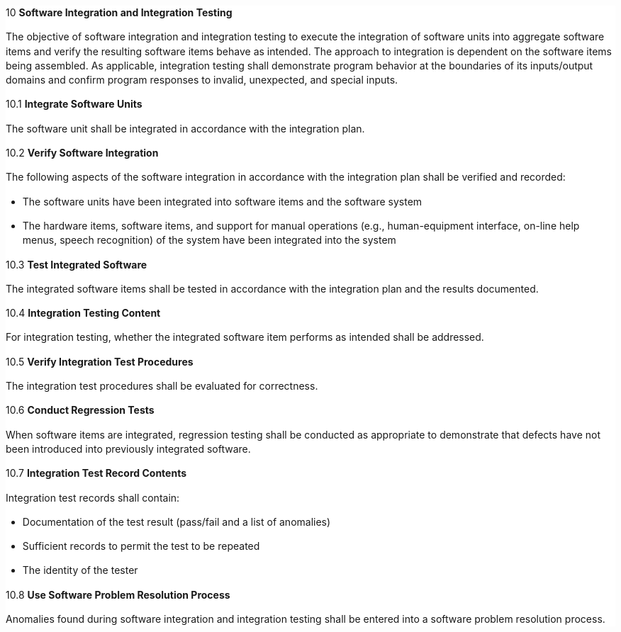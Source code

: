 10  **Software Integration and Integration Testing**

 The objective of software integration and integration testing to
 execute the integration of software units into aggregate software
 items and verify the resulting software items behave as intended. The
 approach to integration is dependent on the software items being
 assembled. As applicable, integration testing shall demonstrate
 program behavior at the boundaries of its inputs/output domains and
 confirm program responses to invalid, unexpected, and special inputs.

10.1  **Integrate Software Units**

 The software unit shall be integrated in accordance with the
 integration plan.

10.2  **Verify Software Integration**

 The following aspects of the software integration in accordance with
 the integration plan shall be verified and recorded:

-   The software units have been integrated into software items and the
     software system

-   The hardware items, software items, and support for manual
     operations (e.g., human-equipment interface, on-line help menus,
     speech recognition) of the system have been integrated into the
     system

10.3  **Test Integrated Software**

 The integrated software items shall be tested in accordance with the
 integration plan and the results documented.

10.4  **Integration Testing Content**

 For integration testing, whether the integrated software item performs
 as intended shall be addressed.

10.5  **Verify Integration Test Procedures**

 The integration test procedures shall be evaluated for correctness.

10.6  **Conduct Regression Tests**

 When software items are integrated, regression testing shall be
 conducted as appropriate to demonstrate that defects have not been
 introduced into previously integrated software.

10.7  **Integration Test Record Contents**

 Integration test records shall contain:

-   Documentation of the test result (pass/fail and a list of anomalies)

-   Sufficient records to permit the test to be repeated

-   The identity of the tester

10.8  **Use Software Problem Resolution Process**

 Anomalies found during software integration and integration testing
 shall be entered into a software problem resolution process.

